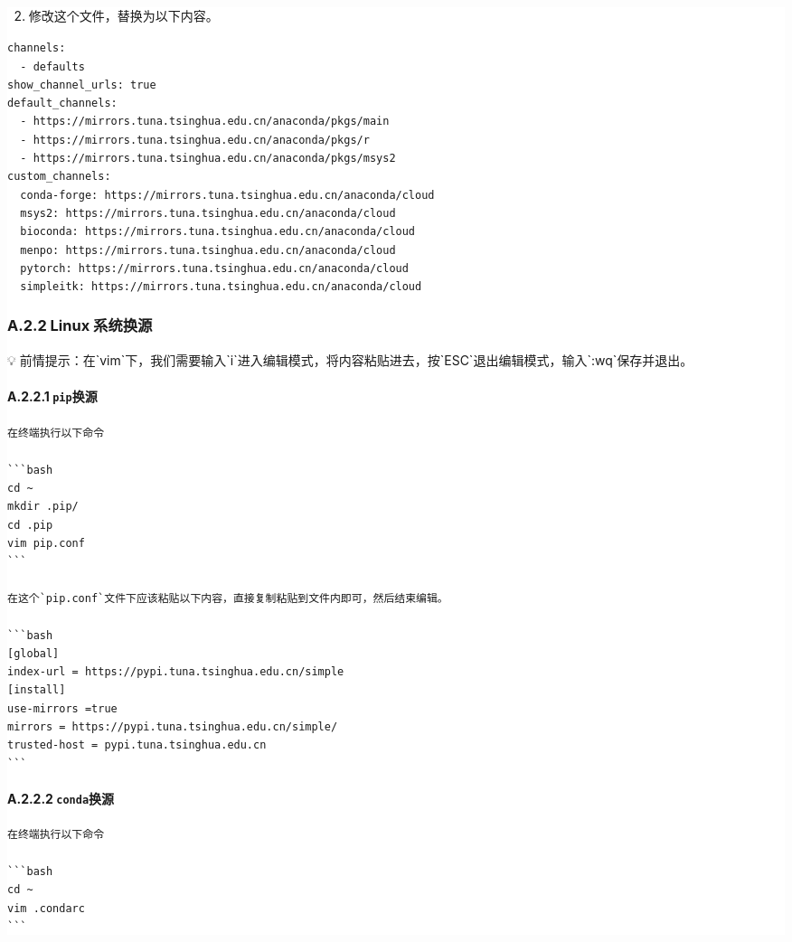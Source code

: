 2. 修改这个文件，替换为以下内容。

```
channels:
  - defaults
show_channel_urls: true
default_channels:
  - https://mirrors.tuna.tsinghua.edu.cn/anaconda/pkgs/main
  - https://mirrors.tuna.tsinghua.edu.cn/anaconda/pkgs/r
  - https://mirrors.tuna.tsinghua.edu.cn/anaconda/pkgs/msys2
custom_channels:
  conda-forge: https://mirrors.tuna.tsinghua.edu.cn/anaconda/cloud
  msys2: https://mirrors.tuna.tsinghua.edu.cn/anaconda/cloud
  bioconda: https://mirrors.tuna.tsinghua.edu.cn/anaconda/cloud
  menpo: https://mirrors.tuna.tsinghua.edu.cn/anaconda/cloud
  pytorch: https://mirrors.tuna.tsinghua.edu.cn/anaconda/cloud
  simpleitk: https://mirrors.tuna.tsinghua.edu.cn/anaconda/cloud
```

### A.2.2 Linux 系统换源

<aside>
💡 前情提示：在`vim`下，我们需要输入`i`进入编辑模式，将内容粘贴进去，按`ESC`退出编辑模式，输入`:wq`保存并退出。

</aside>

#### A.2.2.1 `pip`换源

    在终端执行以下命令
    
    ```bash
    cd ~
    mkdir .pip/
    cd .pip
    vim pip.conf
    ```
    
    在这个`pip.conf`文件下应该粘贴以下内容，直接复制粘贴到文件内即可，然后结束编辑。
    
    ```bash
    [global]
    index-url = https://pypi.tuna.tsinghua.edu.cn/simple
    [install]
    use-mirrors =true
    mirrors = https://pypi.tuna.tsinghua.edu.cn/simple/
    trusted-host = pypi.tuna.tsinghua.edu.cn
    ```

#### A.2.2.2 `conda`换源

    在终端执⾏以下命令
    
    ```bash
    cd ~
    vim .condarc
    ```
    